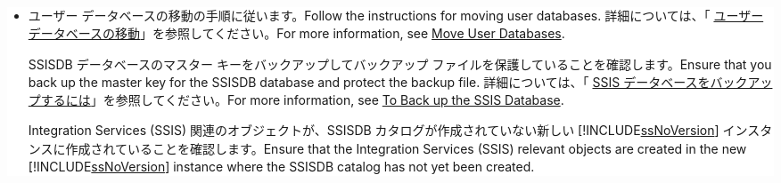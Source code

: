 -   <span data-ttu-id="30d41-164">ユーザー データベースの移動の手順に従います。</span><span class="sxs-lookup"><span data-stu-id="30d41-164">Follow the instructions for moving user databases.</span></span> <span data-ttu-id="30d41-165">詳細については、「 [ユーザー データベースの移動](../relational-databases/databases/move-user-databases.md)」を参照してください。</span><span class="sxs-lookup"><span data-stu-id="30d41-165">For more information, see [Move User Databases](../relational-databases/databases/move-user-databases.md).</span></span>  
  
     <span data-ttu-id="30d41-166">SSISDB データベースのマスター キーをバックアップしてバックアップ ファイルを保護していることを確認します。</span><span class="sxs-lookup"><span data-stu-id="30d41-166">Ensure that you back up the master key for the SSISDB database and protect the backup file.</span></span> <span data-ttu-id="30d41-167">詳細については、「 [SSIS データベースをバックアップするには](#backup)」を参照してください。</span><span class="sxs-lookup"><span data-stu-id="30d41-167">For more information, see [To Back up the SSIS Database](#backup).</span></span>  
  
     <span data-ttu-id="30d41-168">Integration Services (SSIS) 関連のオブジェクトが、SSISDB カタログが作成されていない新しい [!INCLUDE[ssNoVersion](../includes/ssnoversion-md.md)] インスタンスに作成されていることを確認します。</span><span class="sxs-lookup"><span data-stu-id="30d41-168">Ensure that the Integration Services (SSIS) relevant objects are created in the new [!INCLUDE[ssNoVersion](../includes/ssnoversion-md.md)] instance where the SSISDB catalog has not yet been created.</span></span>  
  
  

